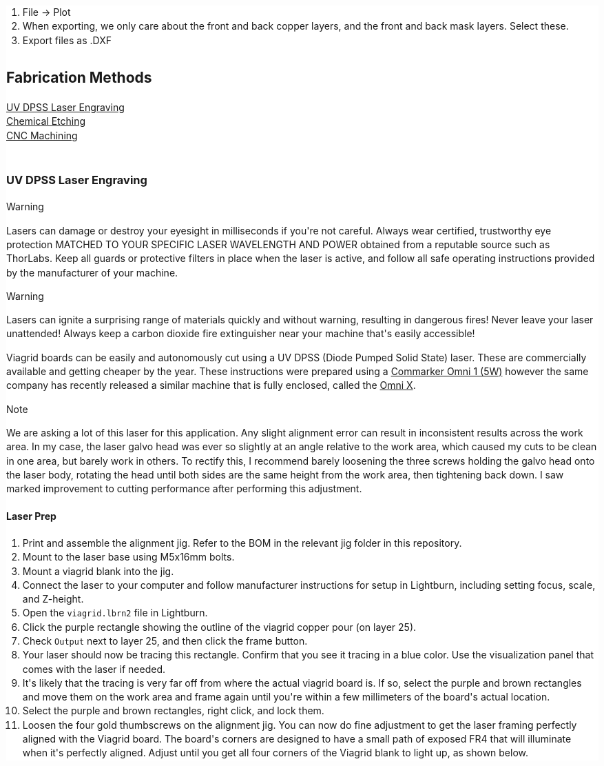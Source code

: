 1. File -> Plot
2. When exporting, we only care about the front and back copper layers, and the front and back mask layers. Select these.
3. Export files as .DXF

## Fabrication Methods

[UV DPSS Laser Engraving](#uv-dpss-laser-engraving)<br>
[Chemical Etching](#chemical-etching)<br>
[CNC Machining](#cnc-machining)<br>
<br/>

### UV DPSS Laser Engraving

> [!WARNING]
> Lasers can damage or destroy your eyesight in milliseconds if you're not careful. Always wear certified, trustworthy eye protection MATCHED TO YOUR SPECIFIC LASER WAVELENGTH AND POWER obtained from a reputable source such as ThorLabs. Keep all guards or protective filters in place when the laser is active, and follow all safe operating instructions provided by the manufacturer of your machine.

> [!WARNING]
> Lasers can ignite a surprising range of materials quickly and without warning, resulting in dangerous fires!  Never leave your laser unattended! Always keep a carbon dioxide fire extinguisher near your machine that's easily accessible!

Viagrid boards can be easily and autonomously cut using a UV DPSS (Diode Pumped Solid State) laser. These are commercially available and getting cheaper by the year. These instructions were prepared using a [Commarker Omni 1 (5W)](https://store.commarker.com/products/omni-1-uv-laser-engraver) however the same company has recently released a similar machine that is fully enclosed, called the [Omni X](https://store.commarker.com/products/omni-x-uv-laser-engraver).

> [!NOTE]
> We are asking a lot of this laser for this application. Any slight alignment error can result in inconsistent results across the work area.
> In my case, the laser galvo head was ever so slightly at an angle relative to the work area, which caused my cuts to be clean in one area, but barely work in others.
> To rectify this, I recommend barely loosening the three screws holding the galvo head onto the laser body, rotating the head until both sides are the same height from the work area, then tightening back down. I saw marked improvement to cutting performance after performing this adjustment.

#### Laser Prep

1. Print and assemble the alignment jig. Refer to the BOM in the relevant jig folder in this repository.
2. Mount to the laser base using M5x16mm bolts.
3. Mount a viagrid blank into the jig.
4. Connect the laser to your computer and follow manufacturer instructions for setup in Lightburn, including setting focus, scale, and Z-height.
5. Open the `viagrid.lbrn2` file in Lightburn.
6. Click the purple rectangle showing the outline of the viagrid copper pour (on layer 25).
7. Check `Output` next to layer 25, and then click the frame button.
8. Your laser should now be tracing this rectangle. Confirm that you see it tracing in a blue color. Use the visualization panel that comes with the laser if needed.
9. It's likely that the tracing is very far off from where the actual viagrid board is. If so, select the purple and brown rectangles and move them on the work area and frame again until you're within a few millimeters of the board's actual location.
10. Select the purple and brown rectangles, right click, and lock them.
11. Loosen the four gold thumbscrews on the alignment jig. You can now do fine adjustment to get the laser framing perfectly aligned with the Viagrid board. The board's corners are designed to have a small path of exposed FR4 that will illuminate when it's perfectly aligned. Adjust until you get all four corners of the Viagrid blank to light up, as shown below.
